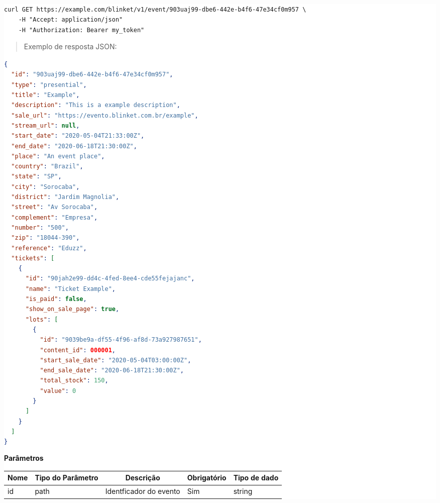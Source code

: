 ```shell
curl GET https://example.com/blinket/v1/event/903uaj99-dbe6-442e-b4f6-47e34cf0m957 \
    -H "Accept: application/json"
    -H "Authorization: Bearer my_token"
```

> Exemplo de resposta JSON:

```json
{
  "id": "903uaj99-dbe6-442e-b4f6-47e34cf0m957",
  "type": "presential",
  "title": "Example",
  "description": "This is a example description",
  "sale_url": "https://evento.blinket.com.br/example",
  "stream_url": null,
  "start_date": "2020-05-04T21:33:00Z",
  "end_date": "2020-06-18T21:30:00Z",
  "place": "An event place",
  "country": "Brazil",
  "state": "SP",
  "city": "Sorocaba",
  "district": "Jardim Magnolia",
  "street": "Av Sorocaba",
  "complement": "Empresa",
  "number": "500",
  "zip": "18044-390",
  "reference": "Eduzz",
  "tickets": [
    {
      "id": "90jah2e99-dd4c-4fed-8ee4-cde55fejajanc",
      "name": "Ticket Example",
      "is_paid": false,
      "show_on_sale_page": true,
      "lots": [
        {
          "id": "9039be9a-df55-4f96-af8d-73a927987651",
          "content_id": 000001,
          "start_sale_date": "2020-05-04T03:00:00Z",
          "end_sale_date": "2020-06-18T21:30:00Z",
          "total_stock": 150,
          "value": 0
        }
      ]
    }
  ]
}
```

**Parâmetros**

| Nome | Tipo do Parâmetro | Descrição              | Obrigatório | Tipo de dado |
| ---- | ----------------- | ---------------------- | ----------- | ------------ |
| id   | path              | Identficador do evento | Sim         | string       |
